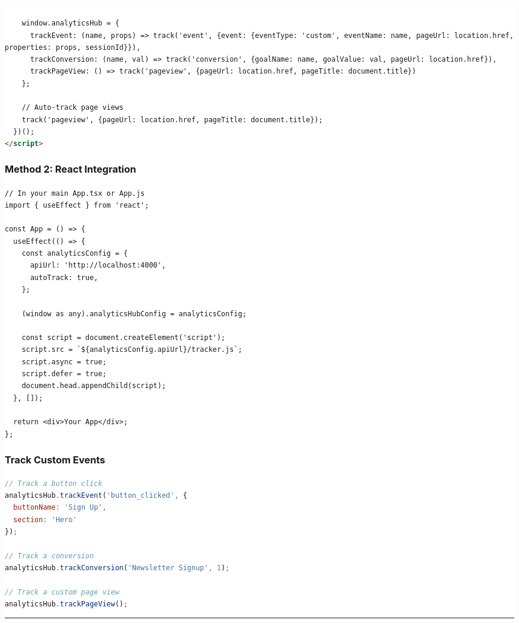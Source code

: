 ```html
    
    window.analyticsHub = {
      trackEvent: (name, props) => track('event', {event: {eventType: 'custom', eventName: name, pageUrl: location.href, properties: props, sessionId}}),
      trackConversion: (name, val) => track('conversion', {goalName: name, goalValue: val, pageUrl: location.href}),
      trackPageView: () => track('pageview', {pageUrl: location.href, pageTitle: document.title})
    };
    
    // Auto-track page views
    track('pageview', {pageUrl: location.href, pageTitle: document.title});
  })();
</script>
```

### Method 2: React Integration

```tsx
// In your main App.tsx or App.js
import { useEffect } from 'react';

const App = () => {
  useEffect(() => {
    const analyticsConfig = {
      apiUrl: 'http://localhost:4000',
      autoTrack: true,
    };

    (window as any).analyticsHubConfig = analyticsConfig;

    const script = document.createElement('script');
    script.src = `${analyticsConfig.apiUrl}/tracker.js`;
    script.async = true;
    script.defer = true;
    document.head.appendChild(script);
  }, []);

  return <div>Your App</div>;
};
```

### Track Custom Events

```javascript
// Track a button click
analyticsHub.trackEvent('button_clicked', {
  buttonName: 'Sign Up',
  section: 'Hero'
});

// Track a conversion
analyticsHub.trackConversion('Newsletter Signup', 1);

// Track a custom page view
analyticsHub.trackPageView();
```

---